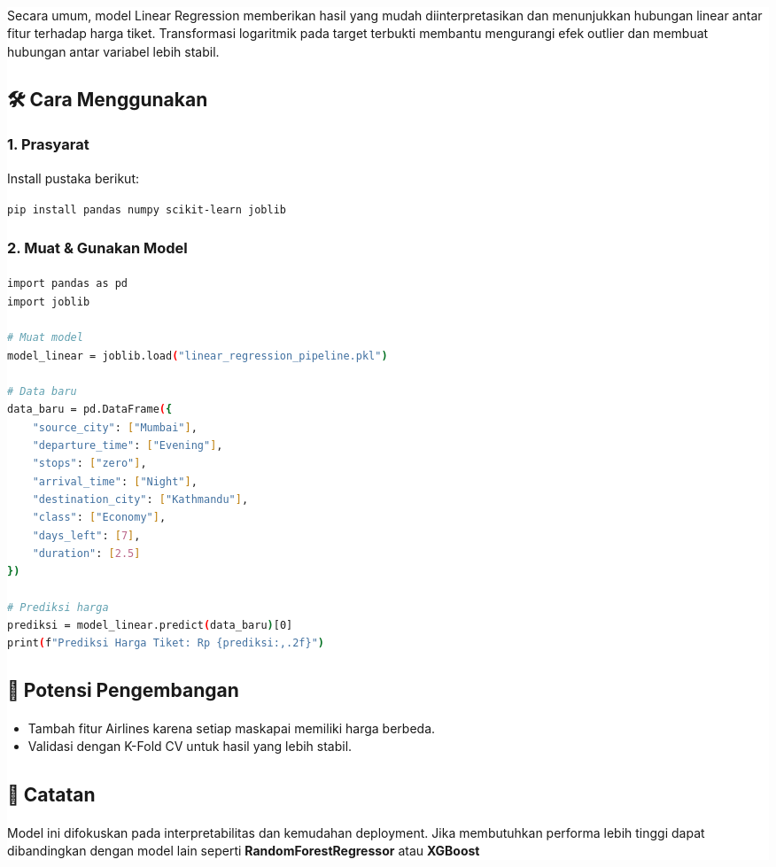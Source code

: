 Secara umum, model Linear Regression memberikan hasil yang mudah diinterpretasikan dan menunjukkan hubungan linear antar fitur terhadap harga tiket. Transformasi logaritmik pada target terbukti membantu mengurangi efek outlier dan membuat hubungan antar variabel lebih stabil.

## 🛠️ Cara Menggunakan

### 1. Prasyarat
Install pustaka berikut:
```bash
pip install pandas numpy scikit-learn joblib
```

### 2. Muat & Gunakan Model
```bash
import pandas as pd
import joblib

# Muat model
model_linear = joblib.load("linear_regression_pipeline.pkl")

# Data baru
data_baru = pd.DataFrame({
    "source_city": ["Mumbai"],
    "departure_time": ["Evening"],
    "stops": ["zero"],
    "arrival_time": ["Night"],
    "destination_city": ["Kathmandu"],
    "class": ["Economy"],
    "days_left": [7],
    "duration": [2.5]
})

# Prediksi harga
prediksi = model_linear.predict(data_baru)[0]
print(f"Prediksi Harga Tiket: Rp {prediksi:,.2f}")
```

## 🔮 Potensi Pengembangan
- Tambah fitur Airlines karena setiap maskapai memiliki harga berbeda.
- Validasi dengan K-Fold CV untuk hasil yang lebih stabil.

## 📘 Catatan
Model ini difokuskan pada interpretabilitas dan kemudahan deployment. Jika membutuhkan performa lebih tinggi dapat dibandingkan dengan model lain seperti **RandomForestRegressor** atau **XGBoost**
